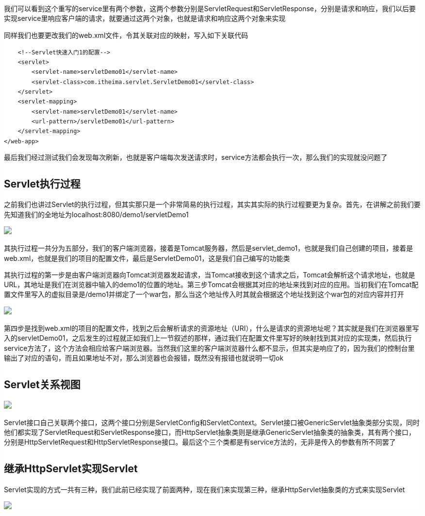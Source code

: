 我们可以看到这个重写的service里有两个参数，这两个参数分别是ServletRequest和ServletResponse，分别是请求和响应，我们以后要实现service里响应客户端的请求，就要通过这两个对象，也就是请求和响应这两个对象来实现

同样我们也要更改我们的web.xml文件，令其关联对应的映射，写入如下关联代码

```
    <!--Servlet快速入门1的配置-->
    <servlet>
        <servlet-name>servletDemo01</servlet-name>
        <servlet-class>com.itheima.servlet.ServletDemo01</servlet-class>
    </servlet>
    <servlet-mapping>
        <servlet-name>servletDemo01</servlet-name>
        <url-pattern>/servletDemo01</url-pattern>
    </servlet-mapping>
</web-app>
```

最后我们经过测试我们会发现每次刷新，也就是客户端每次发送请求时，service方法都会执行一次，那么我们的实现就没问题了

## Servlet执行过程

之前我们也讲过Servlet的执行过程，但其实那只是一个非常简易的执行过程，其实其实际的执行过程要更为复杂。首先，在讲解之前我们要先知道我们的全地址为localhost:8080/demo1/servletDemo1

![](https://rolin-typora.oss-cn-guangzhou.aliyuncs.com/WEBRESOURCEe198f6055994518eaa966fa279316d8e.png)

其执行过程一共分为五部分，我们的客户端浏览器，接着是Tomcat服务器，然后是servlet_demo1，也就是我们自己创建的项目，接着是web.xml，也就是我们的项目的配置文件，最后是ServletDemo01，这是我们自己编写的功能类

其执行过程的第一步是由客户端浏览器向Tomcat浏览器发起请求，当Tomcat接收到这个请求之后，Tomcat会解析这个请求地址，也就是URL，其地址是我们在浏览器中输入的demo1的位置的地址。第三步Tomcat会根据其对应的地址来找到对应的应用。当初我们在Tomcat配置文件里写入的虚拟目录是/demo1并绑定了一个war包，那么当这个地址传入时其就会根据这个地址找到这个war包的对应内容并打开

![](https://rolin-typora.oss-cn-guangzhou.aliyuncs.com/WEBRESOURCE6ac719e7b51f0f9dcbb2b39929a3c694.png)

第四步是找到web.xml的项目的配置文件，找到之后会解析请求的资源地址（URI），什么是请求的资源地址呢？其实就是我们在浏览器里写入的servletDemo01，之后发生的过程就正如我们上一节叙述的那样，通过我们在配置文件里写好的映射找到其对应的实现类，然后执行service方法了，这个方法会相应给客户端浏览器。当然我们这里的客户端浏览器什么都不显示，但其实是响应了的，因为我们的控制台里输出了对应的语句，而且如果地址不对，那么浏览器也会报错，既然没有报错也就说明一切ok

## Servlet关系视图

![](https://rolin-typora.oss-cn-guangzhou.aliyuncs.com/WEBRESOURCE7aed0dcf0e1335777baf3e9d65a15b61.png)

Servlet接口自己关联两个接口，这两个接口分别是ServletConfig和ServletContext。Servlet接口被GenericServlet抽象类部分实现，同时他们都实现了ServletRequest和ServletResponse接口，而HttpServlet抽象类则是继承GenericServlet抽象类的抽象类，其有两个接口，分别是HttpServletRequest和HttpServletResponse接口。最后这个三个类都是有service方法的，无非是传入的参数有所不同罢了

## 继承HttpServlet实现Servlet

Servlet实现的方式一共有三种，我们此前已经实现了前面两种，现在我们来实现第三种，继承HttpServlet抽象类的方式来实现Servlet

![](https://rolin-typora.oss-cn-guangzhou.aliyuncs.com/WEBRESOURCEc3f5966eae75450af049cf7f2467cf27.png)
